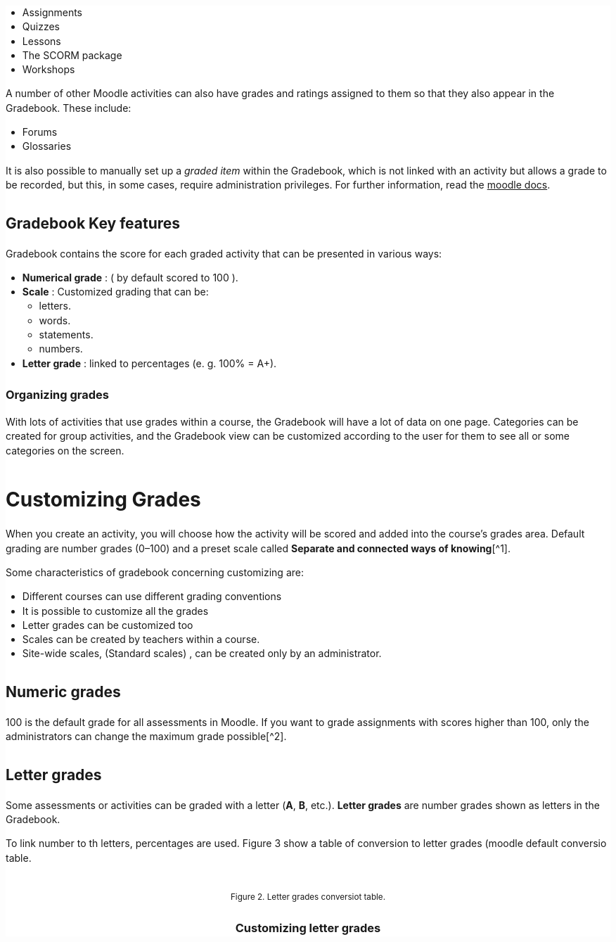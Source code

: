 <ul>
<li>Assignments</li>
<li>Quizzes</li>
<li>Lessons</li>
<li>The SCORM package</li>
<li>Workshops</li>
</ul>
<p>A number of other Moodle activities can also have grades and ratings assigned to them so that they also appear in the Gradebook. These include:</p>
<ul>
<li>Forums</li>
<li>Glossaries</li>
</ul>
<p>It is also possible to manually set up a <em>graded item</em> within the Gradebook, which is not linked with an activity but allows a grade to be recorded, but this, in some cases, require administration privileges. For further information, read the <a href="https://docs.moodle.org/310/en/Main_page">moodle docs</a>.</p>
<h2 id="gradebook-key-features">Gradebook Key features</h2>
<p>Gradebook contains the score for each graded activity that can be presented in various ways:</p>
<ul>
<li><strong>Numerical grade</strong> : ( by default scored to 100 ).</li>
<li><strong>Scale</strong> : Customized grading that can be:
<ul>
<li>letters.</li>
<li>words.</li>
<li>statements.</li>
<li>numbers.</li>
</ul></li>
<li><strong>Letter grade</strong> : linked to percentages (e. g. 100% = A+).</li>
</ul>
<h3 id="organizing-grades">Organizing grades</h3>
<p>With lots of activities that use grades within a course, the Gradebook will have a lot of data on one page. Categories can be created for group activities, and the Gradebook view can be customized according to the user for them to see all or some categories on the screen.</p>
<h1 id="customizing-grades">Customizing Grades</h1>
<p>When you create an activity, you will choose how the activity will be scored and added into the course’s grades area. Default grading are number grades (0–100) and a preset scale called <strong>Separate and connected ways of knowing</strong>[^1].</p>
<p>Some characteristics of gradebook concerning customizing are:</p>
<ul>
<li>Different courses can use different grading conventions</li>
<li>It is possible to customize all the grades</li>
<li>Letter grades can be customized too</li>
<li>Scales can be created by teachers within a course.</li>
<li>Site-wide scales, (Standard scales) , can be created only by an administrator.</li>
</ul>
<h2 id="numeric-grades">Numeric grades</h2>
<p>100 is the default grade for all assessments in Moodle. If you want to grade assignments with scores higher than 100, only the administrators can change the maximum grade possible[^2].</p>
<h2 id="letter-grades">Letter grades</h2>
<p>Some assessments or activities can be graded with a letter (<strong>A</strong>, <strong>B</strong>, etc.). <strong>Letter grades</strong> are number grades shown as letters in the Gradebook.</p>
<p>To link number to th letters, percentages are used. Figure 3 show a table of conversion to letter grades (moodle default conversio table.</p>
<center>
<figure>
<img src="../../images/f3.PNG" alt="" />
<figcaption>
<small>Figure 2. Letter grades conversiot table.</small>
<figcaption>
<figure>
<h3 id="customizing-letter-grades">Customizing letter grades</h3>